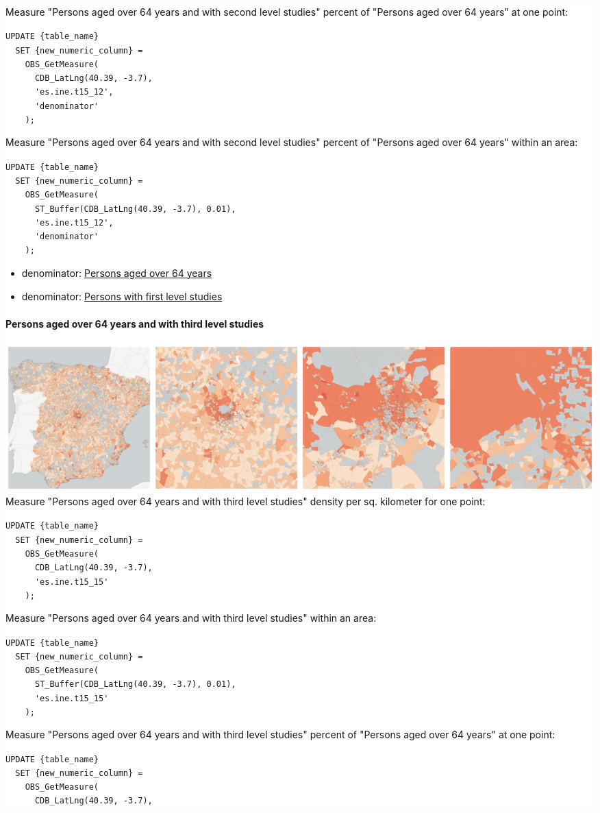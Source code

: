 Measure &quot;Persons aged over 64 years and with second level studies&quot; percent of &quot;Persons aged over 64 years&quot; at one point:

    UPDATE {table_name}
      SET {new_numeric_column} =
        OBS_GetMeasure(
          CDB_LatLng(40.39, -3.7),
          'es.ine.t15_12',
          'denominator'
        );

Measure &quot;Persons aged over 64 years and with second level studies&quot; percent of &quot;Persons aged over 64 years&quot; within an area:

    UPDATE {table_name}
      SET {new_numeric_column} =
        OBS_GetMeasure(
          ST_Buffer(CDB_LatLng(40.39, -3.7), 0.01),
          'es.ine.t15_12',
          'denominator'
        );

* denominator: [Persons aged over 64 years](#es-ine-t3-3)

* denominator: [Persons with first level studies](../education/#es-ine-t12-3)


#### <a name="persons-aged-over-64-years-and-with-third-level-studies"></a><a name="es-ine-t15-15"></a>Persons aged over 64 years and with third level studies

[<img alt="../../_images/es.ine.t15_15.png" src="../../_images/es.ine.t15_15.png" style="width: 100%;" />](../../_images/es.ine.t15_15.png)Measure &quot;Persons aged over 64 years and with third level studies&quot;  density per sq. kilometer  for one point:

    UPDATE {table_name}
      SET {new_numeric_column} =
        OBS_GetMeasure(
          CDB_LatLng(40.39, -3.7),
          'es.ine.t15_15'
        );

Measure &quot;Persons aged over 64 years and with third level studies&quot; within an area:

    UPDATE {table_name}
      SET {new_numeric_column} =
        OBS_GetMeasure(
          ST_Buffer(CDB_LatLng(40.39, -3.7), 0.01),
          'es.ine.t15_15'
        );

Measure &quot;Persons aged over 64 years and with third level studies&quot; percent of &quot;Persons aged over 64 years&quot; at one point:

    UPDATE {table_name}
      SET {new_numeric_column} =
        OBS_GetMeasure(
          CDB_LatLng(40.39, -3.7),
